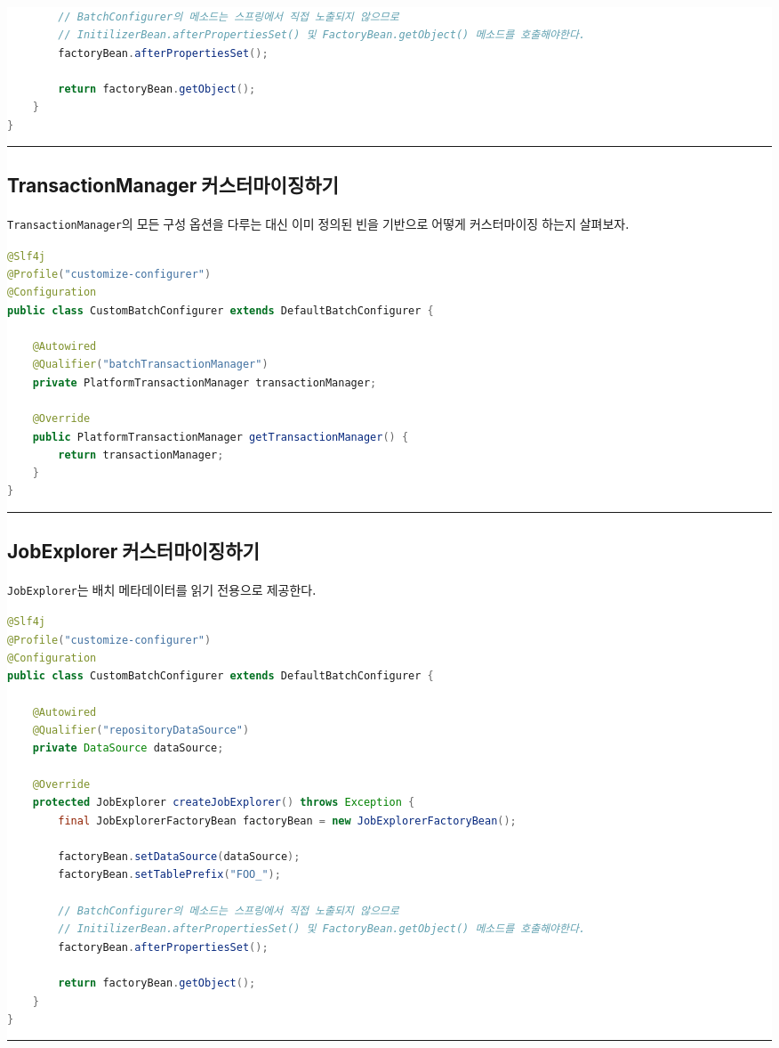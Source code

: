 ```java
        // BatchConfigurer의 메소드는 스프링에서 직접 노출되지 않으므로
        // InitilizerBean.afterPropertiesSet() 및 FactoryBean.getObject() 메소드를 호출해야한다.
        factoryBean.afterPropertiesSet();

        return factoryBean.getObject();
    }
}
```  

---  

## TransactionManager 커스터마이징하기

`TransactionManager`의 모든 구성 옵션을 다루는 대신 이미 정의된 빈을 기반으로 어떻게 커스터마이징 하는지 살펴보자.  

```java
@Slf4j
@Profile("customize-configurer")
@Configuration
public class CustomBatchConfigurer extends DefaultBatchConfigurer {

    @Autowired
    @Qualifier("batchTransactionManager")
    private PlatformTransactionManager transactionManager;

    @Override
    public PlatformTransactionManager getTransactionManager() {
        return transactionManager;
    }
}
```

---  

## JobExplorer 커스터마이징하기

`JobExplorer`는 배치 메타데이터를 읽기 전용으로 제공한다.  

```java
@Slf4j
@Profile("customize-configurer")
@Configuration
public class CustomBatchConfigurer extends DefaultBatchConfigurer {

    @Autowired
    @Qualifier("repositoryDataSource")
    private DataSource dataSource;

    @Override
    protected JobExplorer createJobExplorer() throws Exception {
        final JobExplorerFactoryBean factoryBean = new JobExplorerFactoryBean();

        factoryBean.setDataSource(dataSource);
        factoryBean.setTablePrefix("FOO_");

        // BatchConfigurer의 메소드는 스프링에서 직접 노출되지 않으므로
        // InitilizerBean.afterPropertiesSet() 및 FactoryBean.getObject() 메소드를 호출해야한다.
        factoryBean.afterPropertiesSet();

        return factoryBean.getObject();
    }
}
```  

---  